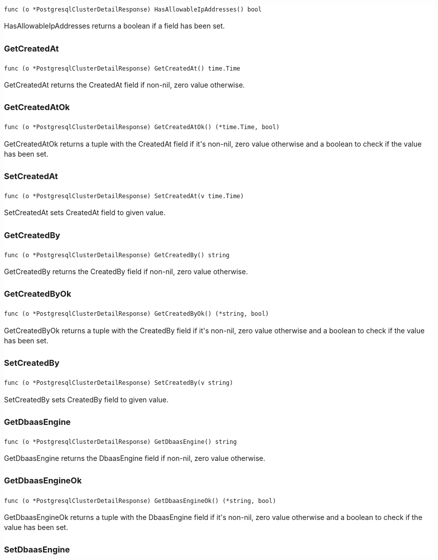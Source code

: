 `func (o *PostgresqlClusterDetailResponse) HasAllowableIpAddresses() bool`

HasAllowableIpAddresses returns a boolean if a field has been set.

### GetCreatedAt

`func (o *PostgresqlClusterDetailResponse) GetCreatedAt() time.Time`

GetCreatedAt returns the CreatedAt field if non-nil, zero value otherwise.

### GetCreatedAtOk

`func (o *PostgresqlClusterDetailResponse) GetCreatedAtOk() (*time.Time, bool)`

GetCreatedAtOk returns a tuple with the CreatedAt field if it's non-nil, zero value otherwise
and a boolean to check if the value has been set.

### SetCreatedAt

`func (o *PostgresqlClusterDetailResponse) SetCreatedAt(v time.Time)`

SetCreatedAt sets CreatedAt field to given value.


### GetCreatedBy

`func (o *PostgresqlClusterDetailResponse) GetCreatedBy() string`

GetCreatedBy returns the CreatedBy field if non-nil, zero value otherwise.

### GetCreatedByOk

`func (o *PostgresqlClusterDetailResponse) GetCreatedByOk() (*string, bool)`

GetCreatedByOk returns a tuple with the CreatedBy field if it's non-nil, zero value otherwise
and a boolean to check if the value has been set.

### SetCreatedBy

`func (o *PostgresqlClusterDetailResponse) SetCreatedBy(v string)`

SetCreatedBy sets CreatedBy field to given value.


### GetDbaasEngine

`func (o *PostgresqlClusterDetailResponse) GetDbaasEngine() string`

GetDbaasEngine returns the DbaasEngine field if non-nil, zero value otherwise.

### GetDbaasEngineOk

`func (o *PostgresqlClusterDetailResponse) GetDbaasEngineOk() (*string, bool)`

GetDbaasEngineOk returns a tuple with the DbaasEngine field if it's non-nil, zero value otherwise
and a boolean to check if the value has been set.

### SetDbaasEngine

